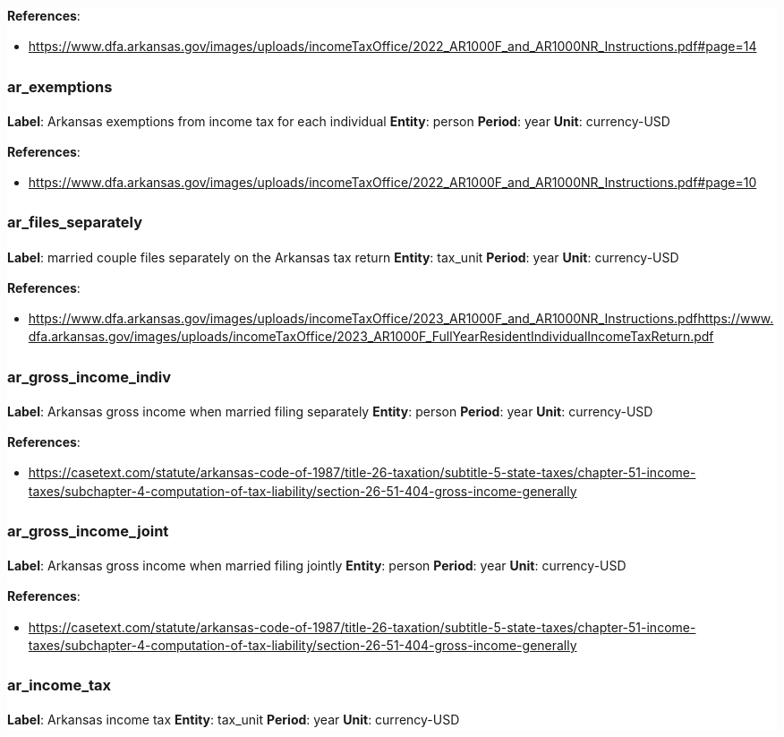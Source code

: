 **References**:
- https://www.dfa.arkansas.gov/images/uploads/incomeTaxOffice/2022_AR1000F_and_AR1000NR_Instructions.pdf#page=14

### ar_exemptions

**Label**: Arkansas exemptions from income tax for each individual
**Entity**: person
**Period**: year
**Unit**: currency-USD

**References**:
- https://www.dfa.arkansas.gov/images/uploads/incomeTaxOffice/2022_AR1000F_and_AR1000NR_Instructions.pdf#page=10

### ar_files_separately

**Label**: married couple files separately on the Arkansas tax return
**Entity**: tax_unit
**Period**: year
**Unit**: currency-USD

**References**:
- https://www.dfa.arkansas.gov/images/uploads/incomeTaxOffice/2023_AR1000F_and_AR1000NR_Instructions.pdfhttps://www.dfa.arkansas.gov/images/uploads/incomeTaxOffice/2023_AR1000F_FullYearResidentIndividualIncomeTaxReturn.pdf

### ar_gross_income_indiv

**Label**: Arkansas gross income when married filing separately
**Entity**: person
**Period**: year
**Unit**: currency-USD

**References**:
- https://casetext.com/statute/arkansas-code-of-1987/title-26-taxation/subtitle-5-state-taxes/chapter-51-income-taxes/subchapter-4-computation-of-tax-liability/section-26-51-404-gross-income-generally

### ar_gross_income_joint

**Label**: Arkansas gross income when married filing jointly
**Entity**: person
**Period**: year
**Unit**: currency-USD

**References**:
- https://casetext.com/statute/arkansas-code-of-1987/title-26-taxation/subtitle-5-state-taxes/chapter-51-income-taxes/subchapter-4-computation-of-tax-liability/section-26-51-404-gross-income-generally

### ar_income_tax

**Label**: Arkansas income tax
**Entity**: tax_unit
**Period**: year
**Unit**: currency-USD
